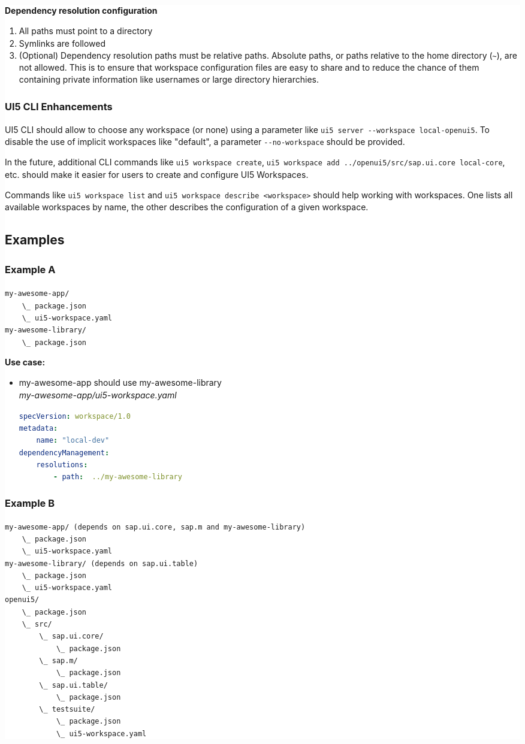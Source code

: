 **Dependency resolution configuration**
1. All paths must point to a directory
1. Symlinks are followed
1. (Optional) Dependency resolution paths must be relative paths. Absolute paths, or paths relative to the home directory (`~`), are not allowed. This is to ensure that workspace configuration files are easy to share and to reduce the chance of them containing private information like usernames or large directory hierarchies.

### UI5 CLI Enhancements

UI5 CLI should allow to choose any workspace (or none) using a parameter like `ui5 server --workspace local-openui5`. To disable the use of implicit workspaces like "default", a parameter `--no-workspace` should be provided.

In the future, additional CLI commands like `ui5 workspace create`, `ui5 workspace add ../openui5/src/sap.ui.core local-core`, etc. should make it easier for users to create and configure UI5 Workspaces.

Commands like `ui5 workspace list` and `ui5 workspace describe <workspace>` should help working with workspaces. One lists all available workspaces by name, the other describes the configuration of a given workspace.

## Examples
### Example A
```
my-awesome-app/
    \_ package.json
    \_ ui5-workspace.yaml
my-awesome-library/
    \_ package.json
```

**Use case:**
- my-awesome-app should use my-awesome-library  
    *my-awesome-app/ui5-workspace.yaml*
    ```yaml
    specVersion: workspace/1.0
    metadata:
        name: "local-dev"
    dependencyManagement:
        resolutions:
            - path:  ../my-awesome-library
    ```


### Example B
```
my-awesome-app/ (depends on sap.ui.core, sap.m and my-awesome-library)
    \_ package.json
    \_ ui5-workspace.yaml
my-awesome-library/ (depends on sap.ui.table)
    \_ package.json
    \_ ui5-workspace.yaml
openui5/
    \_ package.json
    \_ src/
        \_ sap.ui.core/
            \_ package.json
        \_ sap.m/
            \_ package.json
        \_ sap.ui.table/
            \_ package.json
        \_ testsuite/
            \_ package.json
            \_ ui5-workspace.yaml
```